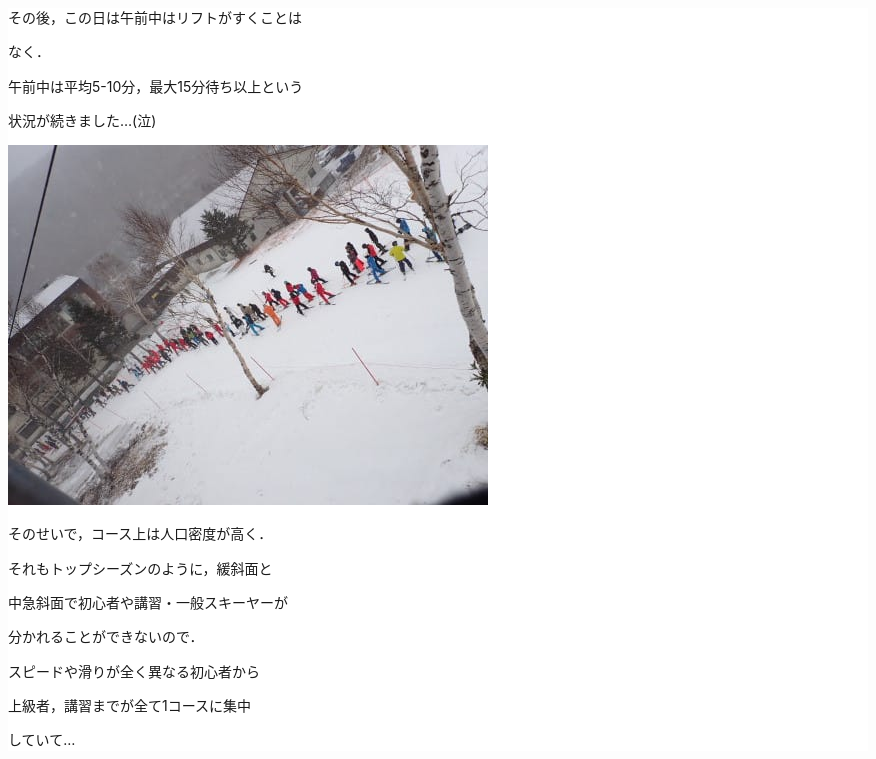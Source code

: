 





その後，この日は午前中はリフトがすくことは


なく．


午前中は平均5-10分，最大15分待ち以上という


状況が続きました…(泣)




![597599d4175a5523f4a63b0424afe678.jpg](images/597599d4175a5523f4a63b0424afe678.jpg)







そのせいで，コース上は人口密度が高く．


それもトップシーズンのように，緩斜面と


中急斜面で初心者や講習・一般スキーヤーが


分かれることができないので．


スピードや滑りが全く異なる初心者から


上級者，講習までが全て1コースに集中


していて…

